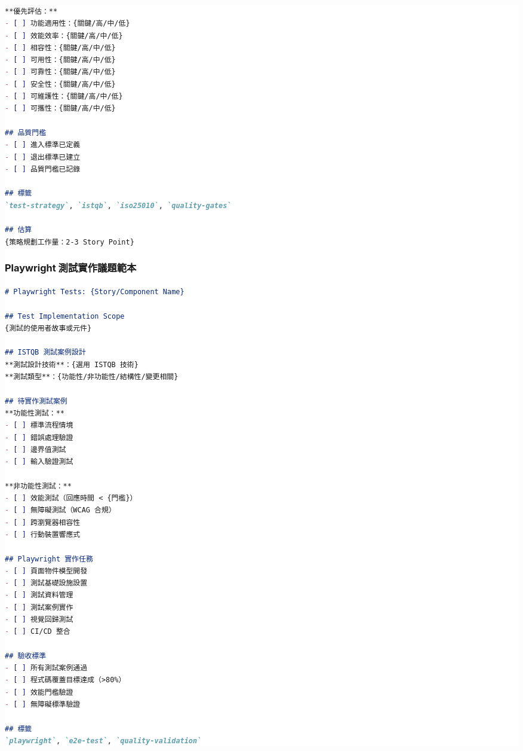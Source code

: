 ```markdown
**優先評估：**
- [ ] 功能適用性：{關鍵/高/中/低}
- [ ] 效能效率：{關鍵/高/中/低}
- [ ] 相容性：{關鍵/高/中/低}
- [ ] 可用性：{關鍵/高/中/低}
- [ ] 可靠性：{關鍵/高/中/低}
- [ ] 安全性：{關鍵/高/中/低}
- [ ] 可維護性：{關鍵/高/中/低}
- [ ] 可攜性：{關鍵/高/中/低}

## 品質門檻
- [ ] 進入標準已定義
- [ ] 退出標準已建立
- [ ] 品質門檻已記錄

## 標籤
`test-strategy`, `istqb`, `iso25010`, `quality-gates`

## 估算
{策略規劃工作量：2-3 Story Point}
```

### Playwright 測試實作議題範本

```markdown
# Playwright Tests: {Story/Component Name}

## Test Implementation Scope
{測試的使用者故事或元件}

## ISTQB 測試案例設計
**測試設計技術**：{選用 ISTQB 技術}
**測試類型**：{功能性/非功能性/結構性/變更相關}

## 待實作測試案例
**功能性測試：**
- [ ] 標準流程情境
- [ ] 錯誤處理驗證
- [ ] 邊界值測試
- [ ] 輸入驗證測試

**非功能性測試：**
- [ ] 效能測試（回應時間 < {門檻}）
- [ ] 無障礙測試（WCAG 合規）
- [ ] 跨瀏覽器相容性
- [ ] 行動裝置響應式

## Playwright 實作任務
- [ ] 頁面物件模型開發
- [ ] 測試基礎設施設置
- [ ] 測試資料管理
- [ ] 測試案例實作
- [ ] 視覺回歸測試
- [ ] CI/CD 整合

## 驗收標準
- [ ] 所有測試案例通過
- [ ] 程式碼覆蓋目標達成（>80%）
- [ ] 效能門檻驗證
- [ ] 無障礙標準驗證

## 標籤
`playwright`, `e2e-test`, `quality-validation`
```